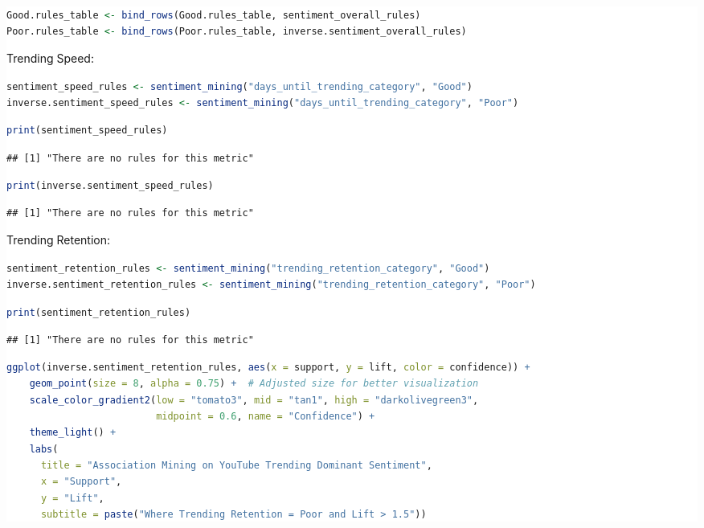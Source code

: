 ``` r
Good.rules_table <- bind_rows(Good.rules_table, sentiment_overall_rules)
Poor.rules_table <- bind_rows(Poor.rules_table, inverse.sentiment_overall_rules)
```

Trending Speed:

``` r
sentiment_speed_rules <- sentiment_mining("days_until_trending_category", "Good")
inverse.sentiment_speed_rules <- sentiment_mining("days_until_trending_category", "Poor")
```

``` r
print(sentiment_speed_rules)
```

    ## [1] "There are no rules for this metric"

``` r
print(inverse.sentiment_speed_rules)
```

    ## [1] "There are no rules for this metric"

Trending Retention:

``` r
sentiment_retention_rules <- sentiment_mining("trending_retention_category", "Good")
inverse.sentiment_retention_rules <- sentiment_mining("trending_retention_category", "Poor")
```

``` r
print(sentiment_retention_rules)
```

    ## [1] "There are no rules for this metric"

``` r
ggplot(inverse.sentiment_retention_rules, aes(x = support, y = lift, color = confidence)) +
    geom_point(size = 8, alpha = 0.75) +  # Adjusted size for better visualization
    scale_color_gradient2(low = "tomato3", mid = "tan1", high = "darkolivegreen3", 
                          midpoint = 0.6, name = "Confidence") + 
    theme_light() +
    labs(
      title = "Association Mining on YouTube Trending Dominant Sentiment",
      x = "Support",
      y = "Lift",
      subtitle = paste("Where Trending Retention = Poor and Lift > 1.5")) 
```
